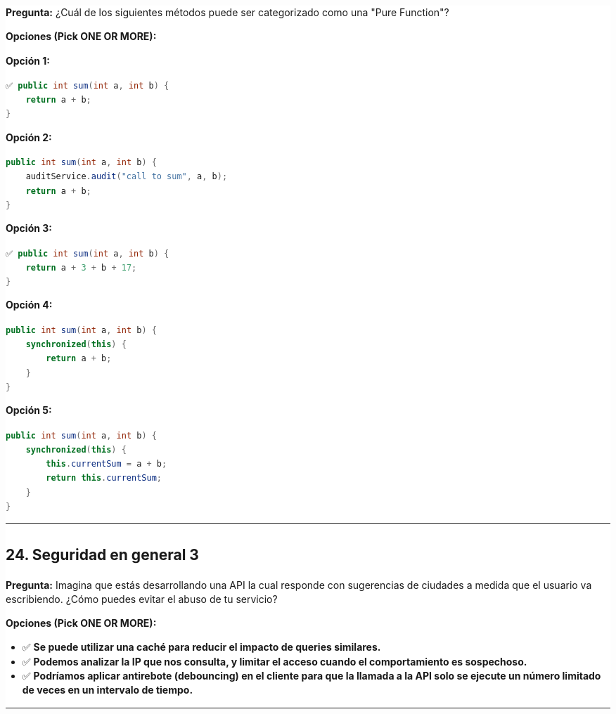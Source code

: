 **Pregunta:** ¿Cuál de los siguientes métodos puede ser categorizado como una "Pure Function"?

**Opciones (Pick ONE OR MORE):**

**Opción 1:**
```java
✅ public int sum(int a, int b) {
    return a + b;
}
```

**Opción 2:**
```java
public int sum(int a, int b) {
    auditService.audit("call to sum", a, b);
    return a + b;
}
```

**Opción 3:**
```java
✅ public int sum(int a, int b) {
    return a + 3 + b + 17;
}
```

**Opción 4:**
```java
public int sum(int a, int b) {
    synchronized(this) {
        return a + b;
    }
}
```

**Opción 5:**
```java
public int sum(int a, int b) {
    synchronized(this) {
        this.currentSum = a + b;
        return this.currentSum;
    }
}
```

---

## 24. Seguridad en general 3

**Pregunta:** Imagina que estás desarrollando una API la cual responde con sugerencias de ciudades a medida que el usuario va escribiendo. ¿Cómo puedes evitar el abuso de tu servicio?

**Opciones (Pick ONE OR MORE):**

- ✅ **Se puede utilizar una caché para reducir el impacto de queries similares.**
- ✅ **Podemos analizar la IP que nos consulta, y limitar el acceso cuando el comportamiento es sospechoso.**
- ✅ **Podríamos aplicar antirebote (debouncing) en el cliente para que la llamada a la API solo se ejecute un número limitado de veces en un intervalo de tiempo.**

---